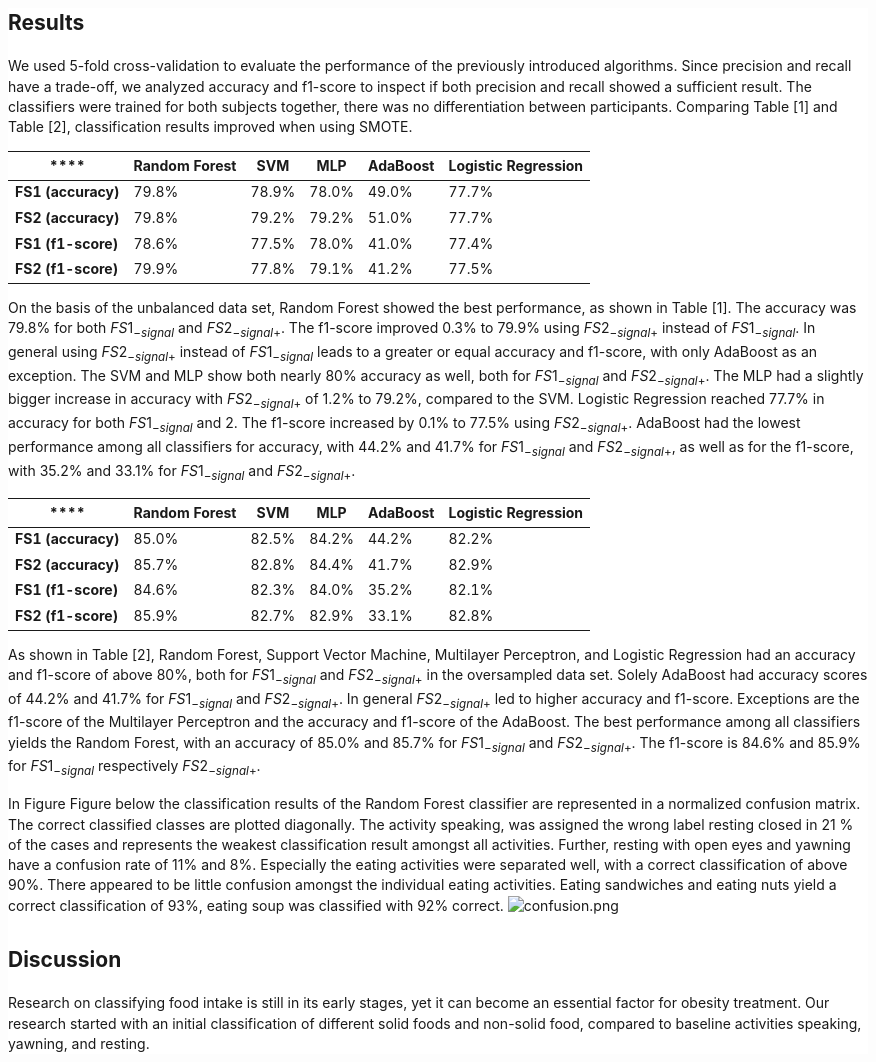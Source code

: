 ## Results
We used 5-fold cross-validation to evaluate the performance of the previously introduced algorithms. Since precision and recall have a trade-off, we analyzed accuracy and f1-score to inspect if both precision and recall showed a sufficient result. The classifiers were trained for both subjects together, there was no differentiation between participants. 
Comparing Table [1] and Table [2], classification results improved when using SMOTE.

| ****               | **Random Forest** | **SVM** | **MLP** | **AdaBoost** | **Logistic Regression** |
|--------------------|-------------------|---------|---------|--------------|-------------------------|
| **FS1 (accuracy)** | 79.8%             | 78.9%   | 78.0%   | 49.0%        | 77.7%                   |
| **FS2 (accuracy)** | 79.8%             | 79.2%   | 79.2%   | 51.0%        | 77.7%                   |
| **FS1 (f1-score)** | 78.6%             | 77.5%   | 78.0%   | 41.0%        | 77.4%                   |
| **FS2 (f1-score)** | 79.9%             | 77.8%   | 79.1%   | 41.2%        | 77.5%                   |

On the basis of the unbalanced data set, Random Forest showed the best performance, as shown in Table [1]. The accuracy was 79.8% for both $FS1_{-signal}$ and $FS2_{-signal+}$. The f1-score improved 0.3% to 79.9% using $FS2_{-signal+}$ instead of $FS1_{-signal}$. In general using $FS2_{-signal+}$ instead of $FS1_{-signal}$ leads to a greater or equal accuracy and f1-score, with only AdaBoost as an exception. The SVM and MLP show both nearly 80% accuracy as well, both for $FS1_{-signal}$ and $FS2_{-signal+}$. The MLP had a slightly bigger increase in accuracy with $FS2_{-signal+}$ of 1.2% to 79.2%, compared to the SVM. Logistic Regression reached 77.7% in accuracy for both $FS1_{-signal}$ and 2. The f1-score increased by 0.1% to 77.5% using $FS2_{-signal+}$. AdaBoost had the lowest performance among all classifiers for accuracy, with 44.2% and 41.7% for $FS1_{-signal}$ and $FS2_{-signal+}$, as well as for the f1-score, with 35.2% and 33.1% for $FS1_{-signal}$ and $FS2_{-signal+}$.

| ****               | **Random Forest** | **SVM** | **MLP** | **AdaBoost** | **Logistic Regression** |
|--------------------|-------------------|---------|---------|--------------|-------------------------|
| **FS1 (accuracy)** | 85.0%             | 82.5%   | 84.2%   | 44.2%        | 82.2%                   |
| **FS2 (accuracy)** | 85.7%             | 82.8%   | 84.4%   | 41.7%        | 82.9%                   |
| **FS1 (f1-score)** | 84.6%             | 82.3%   | 84.0%   | 35.2%        | 82.1%                   |
| **FS2 (f1-score)** | 85.9%             | 82.7%   | 82.9%   | 33.1%        | 82.8%                   |

As shown in Table [2], Random Forest, Support Vector Machine, Multilayer Perceptron, and Logistic Regression had an accuracy and f1-score of above 80%, both for $FS1_{-signal}$ and $FS2_{-signal+}$ in the oversampled data set. Solely AdaBoost had accuracy scores of 44.2% and 41.7% for $FS1_{-signal}$ and $FS2_{-signal+}$. 
In general $FS2_{-signal+}$ led to higher accuracy and f1-score. Exceptions are the f1-score of the Multilayer Perceptron and the accuracy and f1-score of the AdaBoost. 
The best performance among all classifiers yields the Random Forest, with an accuracy of 85.0% and 85.7% for $FS1_{-signal}$ and $FS2_{-signal+}$. The f1-score is 84.6% and 85.9% for $FS1_{-signal}$ respectively $FS2_{-signal+}$. 

In Figure Figure below the classification results of the Random Forest classifier are represented in a normalized confusion matrix. The correct classified classes are plotted diagonally. The activity speaking, was assigned the wrong label resting closed in 21 % of the cases and represents the weakest classification result amongst all activities. Further, resting with open eyes and yawning have a confusion rate of 11% and 8%. Especially the eating activities were separated well, with a correct classification of above 90%. There appeared to be little confusion amongst the individual eating activities. Eating sandwiches and eating nuts yield a correct classification of 93%, eating soup was classified with 92% correct. ![confusion.png](./img_ressources/confusion.png)
## Discussion
Research on classifying food intake is still in its early stages, yet it can become an essential factor for obesity treatment. Our research started with an initial classification of different solid foods and non-solid food, compared to baseline activities speaking, yawning, and resting. 
